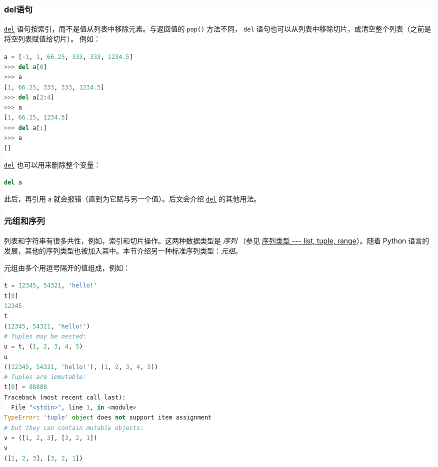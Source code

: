 

### del语句

[`del`](https://docs.python.org/zh-cn/3/reference/simple_stmts.html#del) 语句按索引，而不是值从列表中移除元素。与返回值的 `pop()` 方法不同， `del` 语句也可以从列表中移除切片，或清空整个列表（之前是将空列表赋值给切片）。 例如：

```python
a = [-1, 1, 66.25, 333, 333, 1234.5]
>>> del a[0]
>>> a
[1, 66.25, 333, 333, 1234.5]
>>> del a[2:4]
>>> a
[1, 66.25, 1234.5]
>>> del a[:]
>>> a
[]
```

[`del`](https://docs.python.org/zh-cn/3/reference/simple_stmts.html#del) 也可以用来删除整个变量：

```python
del a
```

此后，再引用 `a` 就会报错（直到为它赋与另一个值）。后文会介绍 [`del`](https://docs.python.org/zh-cn/3/reference/simple_stmts.html#del) 的其他用法。



### 元组和序列

列表和字符串有很多共性，例如，索引和切片操作。这两种数据类型是 *序列* （参见 [序列类型 --- list, tuple, range](https://docs.python.org/zh-cn/3/library/stdtypes.html#typesseq)）。随着 Python 语言的发展，其他的序列类型也被加入其中。本节介绍另一种标准序列类型：*元组*。

元组由多个用逗号隔开的值组成，例如：

```python
t = 12345, 54321, 'hello!'
t[0]
12345
t
(12345, 54321, 'hello!')
# Tuples may be nested:
u = t, (1, 2, 3, 4, 5)
u
((12345, 54321, 'hello!'), (1, 2, 3, 4, 5))
# Tuples are immutable:
t[0] = 88888
Traceback (most recent call last):
  File "<stdin>", line 1, in <module>
TypeError: 'tuple' object does not support item assignment
# but they can contain mutable objects:
v = ([1, 2, 3], [3, 2, 1])
v
([1, 2, 3], [3, 2, 1])
```
